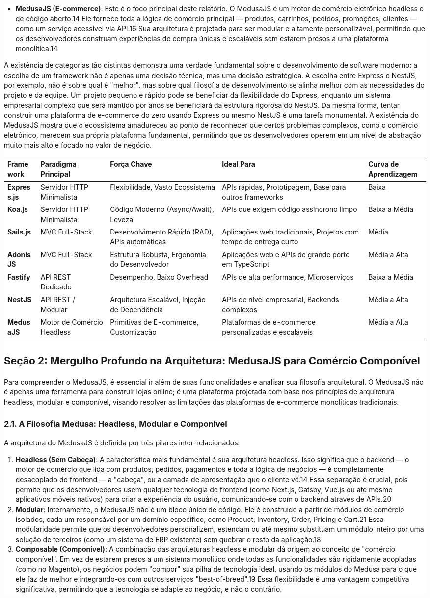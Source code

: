 * **MedusaJS (E-commerce)**: Este é o foco principal deste relatório. O MedusaJS é um motor de comércio eletrônico headless e de código aberto.14 Ele fornece toda a lógica de comércio principal — produtos, carrinhos, pedidos, promoções, clientes — como um serviço acessível via API.16 Sua arquitetura é projetada para ser modular e altamente personalizável, permitindo que os desenvolvedores construam experiências de compra únicas e escaláveis sem estarem presos a uma plataforma monolítica.14

A existência de categorias tão distintas demonstra uma verdade fundamental sobre o desenvolvimento de software moderno: a escolha de um framework não é apenas uma decisão técnica, mas uma decisão estratégica. A escolha entre Express e NestJS, por exemplo, não é sobre qual é "melhor", mas sobre qual filosofia de desenvolvimento se alinha melhor com as necessidades do projeto e da equipe. Um projeto pequeno e rápido pode se beneficiar da flexibilidade do Express, enquanto um sistema empresarial complexo que será mantido por anos se beneficiará da estrutura rigorosa do NestJS. Da mesma forma, tentar construir uma plataforma de e-commerce do zero usando Express ou mesmo NestJS é uma tarefa monumental. A existência do MedusaJS mostra que o ecossistema amadureceu ao ponto de reconhecer que certos problemas complexos, como o comércio eletrônico, merecem sua própria plataforma fundamental, permitindo que os desenvolvedores operem em um nível de abstração muito mais alto e focado no valor de negócio.

| Framework | Paradigma Principal | Força Chave | Ideal Para | Curva de Aprendizagem |
| :---- | :---- | :---- | :---- | :---- |
| **Express.js** | Servidor HTTP Minimalista | Flexibilidade, Vasto Ecossistema | APIs rápidas, Prototipagem, Base para outros frameworks | Baixa |
| **Koa.js** | Servidor HTTP Minimalista | Código Moderno (Async/Await), Leveza | APIs que exigem código assíncrono limpo | Baixa a Média |
| **Sails.js** | MVC Full-Stack | Desenvolvimento Rápido (RAD), APIs automáticas | Aplicações web tradicionais, Projetos com tempo de entrega curto | Média |
| **AdonisJS** | MVC Full-Stack | Estrutura Robusta, Ergonomia do Desenvolvedor | Aplicações web e APIs de grande porte em TypeScript | Média a Alta |
| **Fastify** | API REST Dedicado | Desempenho, Baixo Overhead | APIs de alta performance, Microserviços | Baixa a Média |
| **NestJS** | API REST / Modular | Arquitetura Escalável, Injeção de Dependência | APIs de nível empresarial, Backends complexos | Média a Alta |
| **MedusaJS** | Motor de Comércio Headless | Primitivas de E-commerce, Customização | Plataformas de e-commerce personalizadas e escaláveis | Média a Alta |

## **Seção 2: Mergulho Profundo na Arquitetura: MedusaJS para Comércio Componível**

Para compreender o MedusaJS, é essencial ir além de suas funcionalidades e analisar sua filosofia arquitetural. O MedusaJS não é apenas uma ferramenta para construir lojas online; é uma plataforma projetada com base nos princípios de arquitetura headless, modular e componível, visando resolver as limitações das plataformas de e-commerce monolíticas tradicionais.

### **2.1. A Filosofia Medusa: Headless, Modular e Componível**

A arquitetura do MedusaJS é definida por três pilares inter-relacionados:

1. **Headless (Sem Cabeça)**: A característica mais fundamental é sua arquitetura headless. Isso significa que o backend — o motor de comércio que lida com produtos, pedidos, pagamentos e toda a lógica de negócios — é completamente desacoplado do frontend — a "cabeça", ou a camada de apresentação que o cliente vê.14 Essa separação é crucial, pois permite que os desenvolvedores usem qualquer tecnologia de frontend (como Next.js, Gatsby, Vue.js ou até mesmo aplicativos móveis nativos) para criar a experiência do usuário, comunicando-se com o backend através de APIs.20  
2. **Modular**: Internamente, o MedusaJS não é um bloco único de código. Ele é construído a partir de módulos de comércio isolados, cada um responsável por um domínio específico, como Product, Inventory, Order, Pricing e Cart.21 Essa modularidade permite que os desenvolvedores personalizem, estendam ou até mesmo substituam um módulo inteiro por uma solução de terceiros (como um sistema de ERP existente) sem quebrar o resto da aplicação.18  
3. **Composable (Componível)**: A combinação das arquiteturas headless e modular dá origem ao conceito de "comércio componível". Em vez de estarem presos a um sistema monolítico onde todas as funcionalidades são rigidamente acopladas (como no Magento), os negócios podem "compor" sua pilha de tecnologia ideal, usando os módulos do Medusa para o que ele faz de melhor e integrando-os com outros serviços "best-of-breed".19 Essa flexibilidade é uma vantagem competitiva significativa, permitindo que a tecnologia se adapte ao negócio, e não o contrário.
